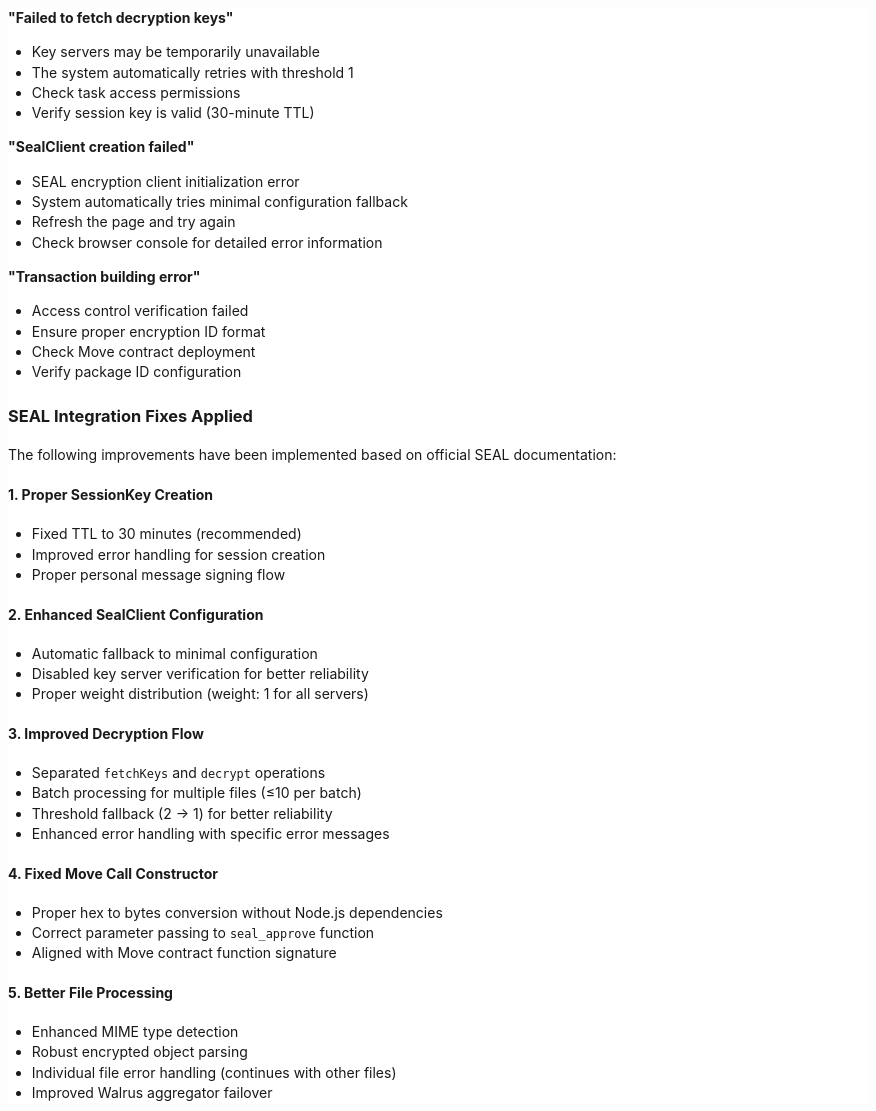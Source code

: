 **"Failed to fetch decryption keys"**

- Key servers may be temporarily unavailable
- The system automatically retries with threshold 1
- Check task access permissions
- Verify session key is valid (30-minute TTL)

**"SealClient creation failed"**

- SEAL encryption client initialization error
- System automatically tries minimal configuration fallback
- Refresh the page and try again
- Check browser console for detailed error information

**"Transaction building error"**

- Access control verification failed
- Ensure proper encryption ID format
- Check Move contract deployment
- Verify package ID configuration

### SEAL Integration Fixes Applied

The following improvements have been implemented based on official SEAL documentation:

#### 1. **Proper SessionKey Creation**

- Fixed TTL to 30 minutes (recommended)
- Improved error handling for session creation
- Proper personal message signing flow

#### 2. **Enhanced SealClient Configuration**

- Automatic fallback to minimal configuration
- Disabled key server verification for better reliability
- Proper weight distribution (weight: 1 for all servers)

#### 3. **Improved Decryption Flow**

- Separated `fetchKeys` and `decrypt` operations
- Batch processing for multiple files (≤10 per batch)
- Threshold fallback (2 → 1) for better reliability
- Enhanced error handling with specific error messages

#### 4. **Fixed Move Call Constructor**

- Proper hex to bytes conversion without Node.js dependencies
- Correct parameter passing to `seal_approve` function
- Aligned with Move contract function signature

#### 5. **Better File Processing**

- Enhanced MIME type detection
- Robust encrypted object parsing
- Individual file error handling (continues with other files)
- Improved Walrus aggregator failover
